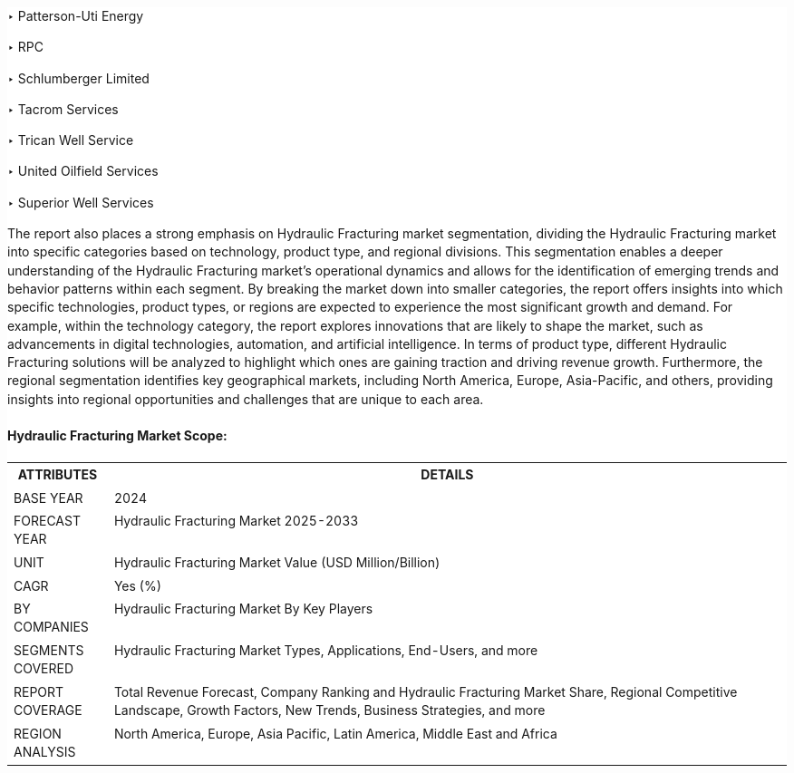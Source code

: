 ‣ Patterson-Uti Energy

‣ RPC

‣ Schlumberger Limited

‣ Tacrom Services

‣ Trican Well Service

‣ United Oilfield Services

‣ Superior Well Services

The report also places a strong emphasis on Hydraulic Fracturing market segmentation, dividing the Hydraulic Fracturing market into specific categories based on technology, product type, and regional divisions. This segmentation enables a deeper understanding of the Hydraulic Fracturing market’s operational dynamics and allows for the identification of emerging trends and behavior patterns within each segment. By breaking the market down into smaller categories, the report offers insights into which specific technologies, product types, or regions are expected to experience the most significant growth and demand. For example, within the technology category, the report explores innovations that are likely to shape the market, such as advancements in digital technologies, automation, and artificial intelligence. In terms of product type, different Hydraulic Fracturing solutions will be analyzed to highlight which ones are gaining traction and driving revenue growth. Furthermore, the regional segmentation identifies key geographical markets, including North America, Europe, Asia-Pacific, and others, providing insights into regional opportunities and challenges that are unique to each area.

<h4>Hydraulic Fracturing Market Scope:</h4>
<table>
<tr>
<th>ATTRIBUTES</th>
<th>DETAILS</th>
</tr>
<tr>
<td>BASE YEAR</td>
<td>2024</td>
</tr>
<tr>
<td>FORECAST YEAR</td>
<td>Hydraulic Fracturing Market 2025-2033</td>
</tr>
<tr>
<td>UNIT</td>
<td>Hydraulic Fracturing Market Value (USD Million/Billion)</td>
<tr>
<td>CAGR</td>
<td>Yes (%)</td>
</tr>
</tr>
<tr>
<td>BY COMPANIES</td>
<td>Hydraulic Fracturing Market By Key Players</td>
</tr>
<tr>
<td>SEGMENTS COVERED</td>
<td>Hydraulic Fracturing Market Types, Applications, End-Users, and more</td>
</tr>
<tr>
<td>REPORT COVERAGE</td>
<td>Total Revenue Forecast, Company Ranking and Hydraulic Fracturing Market Share, Regional Competitive Landscape, Growth Factors, New Trends, Business Strategies, and more</td>
</tr>
<tr>
<td>REGION ANALYSIS</td>
<td>North America, Europe, Asia Pacific, Latin America, Middle East and Africa</td>
</tr>